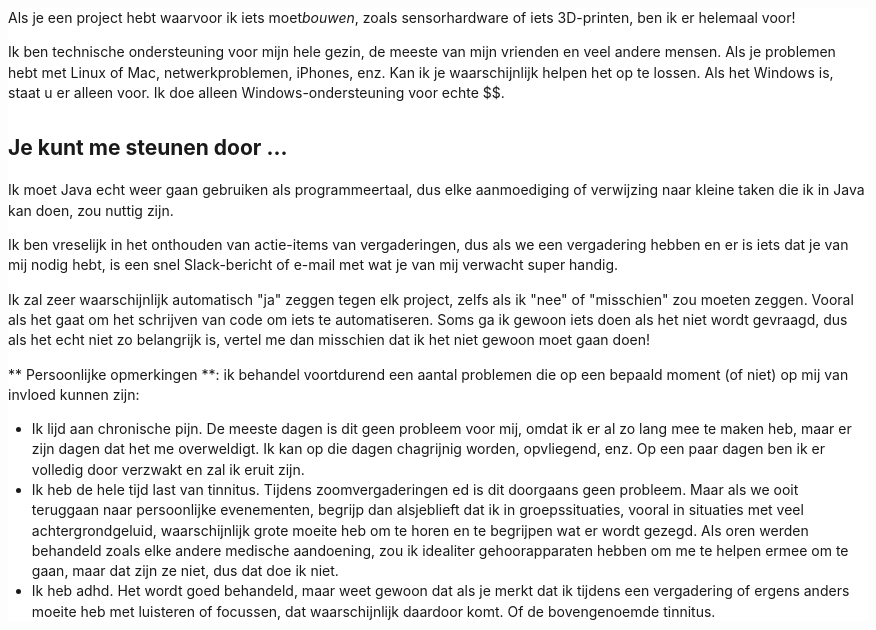 Als je een project hebt waarvoor ik iets moet*bouwen*, zoals sensorhardware of iets 3D-printen, ben ik er helemaal voor!

Ik ben technische ondersteuning voor mijn hele gezin, de meeste van mijn vrienden en veel andere mensen. Als je problemen hebt met Linux of Mac, netwerkproblemen, iPhones, enz. Kan ik je waarschijnlijk helpen het op te lossen. Als het Windows is, staat u er alleen voor. Ik doe alleen Windows-ondersteuning voor echte $$.

## Je kunt me steunen door ...
Ik moet Java echt weer gaan gebruiken als programmeertaal, dus elke aanmoediging of verwijzing naar kleine taken die ik in Java kan doen, zou nuttig zijn.

Ik ben vreselijk in het onthouden van actie-items van vergaderingen, dus als we een vergadering hebben en er is iets dat je van mij nodig hebt, is een snel Slack-bericht of e-mail met wat je van mij verwacht super handig.

Ik zal zeer waarschijnlijk automatisch "ja" zeggen tegen elk project, zelfs als ik "nee" of "misschien" zou moeten zeggen. Vooral als het gaat om het schrijven van code om iets te automatiseren. Soms ga ik gewoon iets doen als het niet wordt gevraagd, dus als het echt niet zo belangrijk is, vertel me dan misschien dat ik het niet gewoon moet gaan doen!

** Persoonlijke opmerkingen **: ik behandel voortdurend een aantal problemen die op een bepaald moment (of niet) op mij van invloed kunnen zijn:
- Ik lijd aan chronische pijn. De meeste dagen is dit geen probleem voor mij, omdat ik er al zo lang mee te maken heb, maar er zijn dagen dat het me overweldigt. Ik kan op die dagen chagrijnig worden, opvliegend, enz. Op een paar dagen ben ik er volledig door verzwakt en zal ik eruit zijn.
- Ik heb de hele tijd last van tinnitus. Tijdens zoomvergaderingen ed is dit doorgaans geen probleem. Maar als we ooit teruggaan naar persoonlijke evenementen, begrijp dan alsjeblieft dat ik in groepssituaties, vooral in situaties met veel achtergrondgeluid, waarschijnlijk grote moeite heb om te horen en te begrijpen wat er wordt gezegd. Als oren werden behandeld zoals elke andere medische aandoening, zou ik idealiter gehoorapparaten hebben om me te helpen ermee om te gaan, maar dat zijn ze niet, dus dat doe ik niet.
- Ik heb adhd. Het wordt goed behandeld, maar weet gewoon dat als je merkt dat ik tijdens een vergadering of ergens anders moeite heb met luisteren of focussen, dat waarschijnlijk daardoor komt. Of de bovengenoemde tinnitus.



